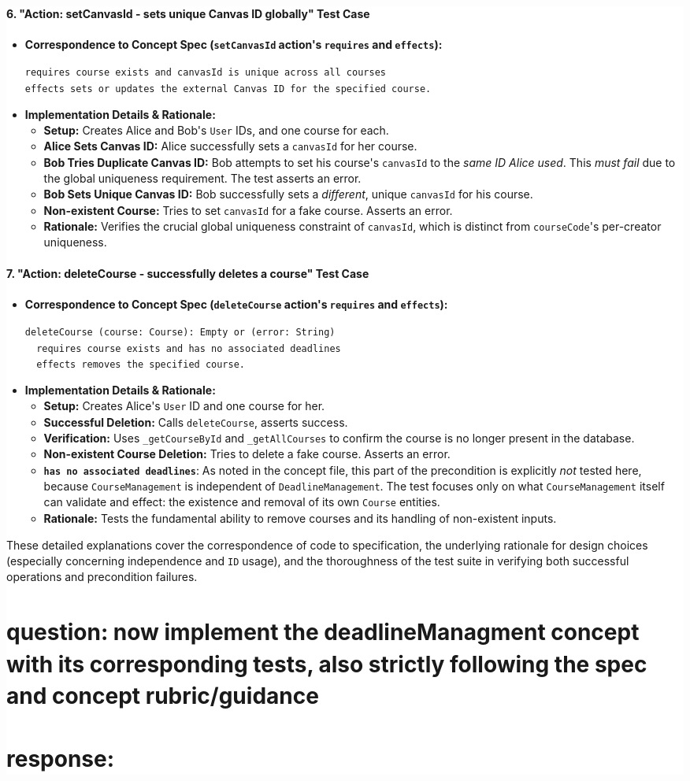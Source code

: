 #### 6. "Action: setCanvasId - sets unique Canvas ID globally" Test Case

*   **Correspondence to Concept Spec (`setCanvasId` action's `requires` and `effects`):**
    ```concept
    requires course exists and canvasId is unique across all courses
    effects sets or updates the external Canvas ID for the specified course.
    ```
*   **Implementation Details & Rationale:**
    *   **Setup:** Creates Alice and Bob's `User` IDs, and one course for each.
    *   **Alice Sets Canvas ID:** Alice successfully sets a `canvasId` for her course.
    *   **Bob Tries Duplicate Canvas ID:** Bob attempts to set his course's `canvasId` to the *same ID Alice used*. This *must fail* due to the global uniqueness requirement. The test asserts an error.
    *   **Bob Sets Unique Canvas ID:** Bob successfully sets a *different*, unique `canvasId` for his course.
    *   **Non-existent Course:** Tries to set `canvasId` for a fake course. Asserts an error.
    *   **Rationale:** Verifies the crucial global uniqueness constraint of `canvasId`, which is distinct from `courseCode`'s per-creator uniqueness.

#### 7. "Action: deleteCourse - successfully deletes a course" Test Case

*   **Correspondence to Concept Spec (`deleteCourse` action's `requires` and `effects`):**
    ```concept
    deleteCourse (course: Course): Empty or (error: String)
      requires course exists and has no associated deadlines
      effects removes the specified course.
    ```
*   **Implementation Details & Rationale:**
    *   **Setup:** Creates Alice's `User` ID and one course for her.
    *   **Successful Deletion:** Calls `deleteCourse`, asserts success.
    *   **Verification:** Uses `_getCourseById` and `_getAllCourses` to confirm the course is no longer present in the database.
    *   **Non-existent Course Deletion:** Tries to delete a fake course. Asserts an error.
    *   **`has no associated deadlines`**: As noted in the concept file, this part of the precondition is explicitly *not* tested here, because `CourseManagement` is independent of `DeadlineManagement`. The test focuses only on what `CourseManagement` itself can validate and effect: the existence and removal of its own `Course` entities.
    *   **Rationale:** Tests the fundamental ability to remove courses and its handling of non-existent inputs.

These detailed explanations cover the correspondence of code to specification, the underlying rationale for design choices (especially concerning independence and `ID` usage), and the thoroughness of the test suite in verifying both successful operations and precondition failures.


# question: now implement the deadlineManagment concept with its corresponding tests, also strictly following the spec and concept rubric/guidance
# response:
